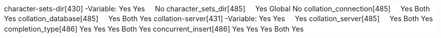 </tr>
<tr>
<td>character-sets-dir[430] -Variable:</td>
<td>Yes</td>
<td>Yes</td>
<td>&nbsp;</td>
<td>&nbsp;</td>
<td>No</td>
</tr>
<tr>
<td>character_sets_dir[485]</td>
<td>&nbsp;</td>
<td>&nbsp;</td>
<td>Yes </td>
<td>Global</td>
<td>No</td>
</tr>
<tr>
<td>collation_connection[485]</td>
<td>&nbsp;</td>
<td>&nbsp;</td>
<td>Yes </td>
<td> Both</td>
<td>Yes</td>
</tr>
<tr>
<td>collation_database[485]</td>
<td>&nbsp;</td>
<td>&nbsp;</td>
<td>Yes </td>
<td> Both</td>
<td>Yes</td>
</tr>
<tr>
<td>collation-server[431] -Variable:</td>
<td>Yes</td>
<td>Yes</td>
<td>&nbsp;</td>
<td>&nbsp;</td>
<td>Yes</td>
</tr>
<tr>
<td>collation_server[485]</td>
<td>&nbsp;</td>
<td>&nbsp;</td>
<td>Yes </td>
<td> Both</td>
<td>Yes</td>
</tr>
<tr>
<td>completion_type[486]</td>
<td>Yes</td>
<td>Yes</td>
<td>Yes </td>
<td> Both</td>
<td>Yes</td>
</tr>
<tr>
<td>concurrent_insert[486]</td>
<td>Yes</td>
<td>Yes</td>
<td>Yes </td>
<td> Both</td>
<td>Yes</td>

 [13.7.4]: ./docs/Chapter_13/13.7.4_SET_Syntax.md
 [13.7.5.40]: ./docs/Chapter_13/13.7.5_SQL_Syntax_for_Prepared_statements.md#13.7.5.40
 [13.7.4]: ./docs/Chapter_13/13.7.4_SET_Syntax.md
